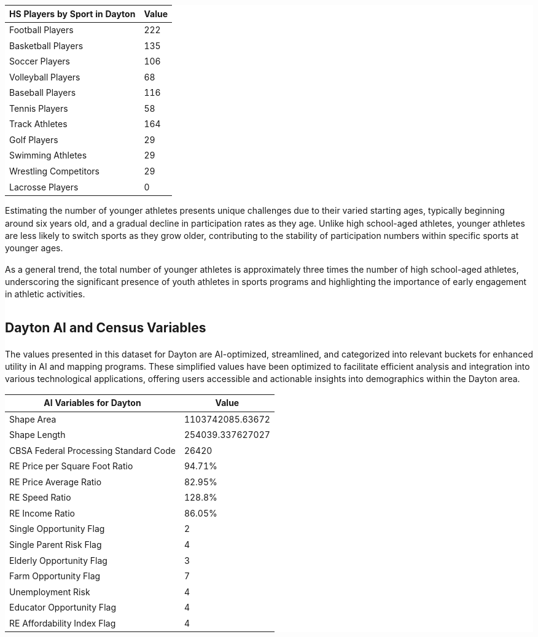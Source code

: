 | HS Players by Sport in Dayton | Value |
|-------------|-------|
| Football Players | 222 |
| Basketball Players | 135 |
| Soccer Players | 106 |
| Volleyball Players | 68 |
| Baseball Players | 116 |
| Tennis Players | 58 |
| Track Athletes | 164 |
| Golf Players | 29 |
| Swimming Athletes | 29 |
| Wrestling Competitors | 29 |
| Lacrosse Players | 0 |

Estimating the number of younger athletes presents unique challenges due to their varied starting ages, typically beginning around six years old, and a gradual decline in participation rates as they age. Unlike high school-aged athletes, younger athletes are less likely to switch sports as they grow older, contributing to the stability of participation numbers within specific sports at younger ages.  

As a general trend, the total number of younger athletes is approximately three times the number of high school-aged athletes, underscoring the significant presence of youth athletes in sports programs and highlighting the importance of early engagement in athletic activities.

## Dayton AI and Census Variables

The values presented in this dataset for Dayton are AI-optimized, streamlined, and categorized into relevant buckets for enhanced utility in AI and mapping programs. These simplified values have been optimized to facilitate efficient analysis and integration into various technological applications, offering users accessible and actionable insights into demographics within the Dayton area.

| AI Variables for Dayton | Value |
|-------------|-------|
| Shape Area | 1103742085.63672 |
| Shape Length | 254039.337627027 |
| CBSA Federal Processing Standard Code | 26420 |
| RE Price per Square Foot Ratio | 94.71% |
| RE Price Average Ratio | 82.95% |
| RE Speed Ratio | 128.8% |
| RE Income Ratio | 86.05% |
| Single Opportunity Flag | 2 |
| Single Parent Risk Flag | 4 |
| Elderly Opportunity Flag | 3 |
| Farm Opportunity Flag | 7 |
| Unemployment Risk | 4 |
| Educator Opportunity Flag | 4 |
| RE Affordability Index Flag | 4 |
